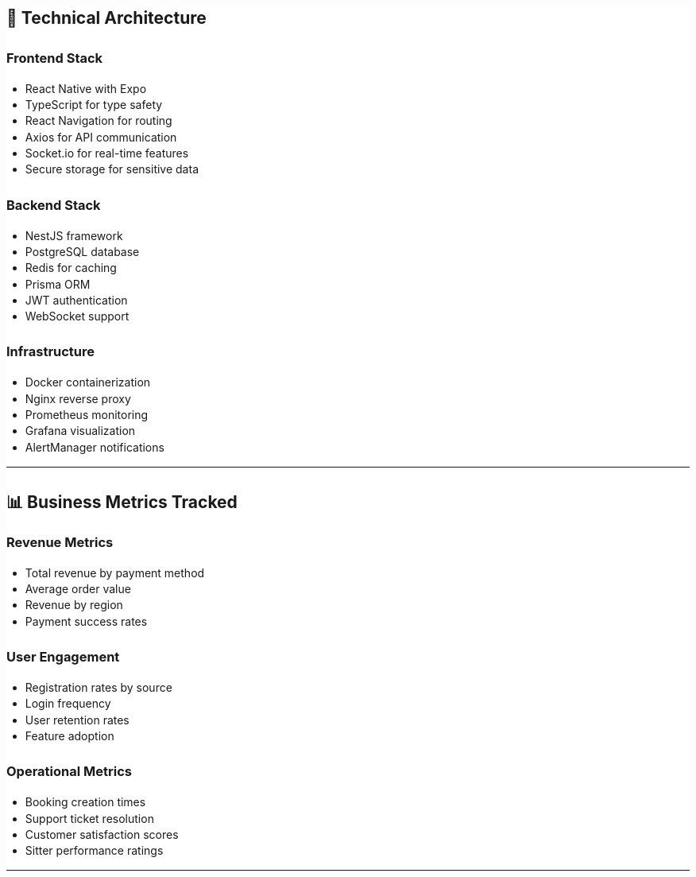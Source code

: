
## 🔧 **Technical Architecture**

### **Frontend Stack**
- React Native with Expo
- TypeScript for type safety
- React Navigation for routing
- Axios for API communication
- Socket.io for real-time features
- Secure storage for sensitive data

### **Backend Stack**
- NestJS framework
- PostgreSQL database
- Redis for caching
- Prisma ORM
- JWT authentication
- WebSocket support

### **Infrastructure**
- Docker containerization
- Nginx reverse proxy
- Prometheus monitoring
- Grafana visualization
- AlertManager notifications

---

## 📊 **Business Metrics Tracked**

### **Revenue Metrics**
- Total revenue by payment method
- Average order value
- Revenue by region
- Payment success rates

### **User Engagement**
- Registration rates by source
- Login frequency
- User retention rates
- Feature adoption

### **Operational Metrics**
- Booking creation times
- Support ticket resolution
- Customer satisfaction scores
- Sitter performance ratings

---
